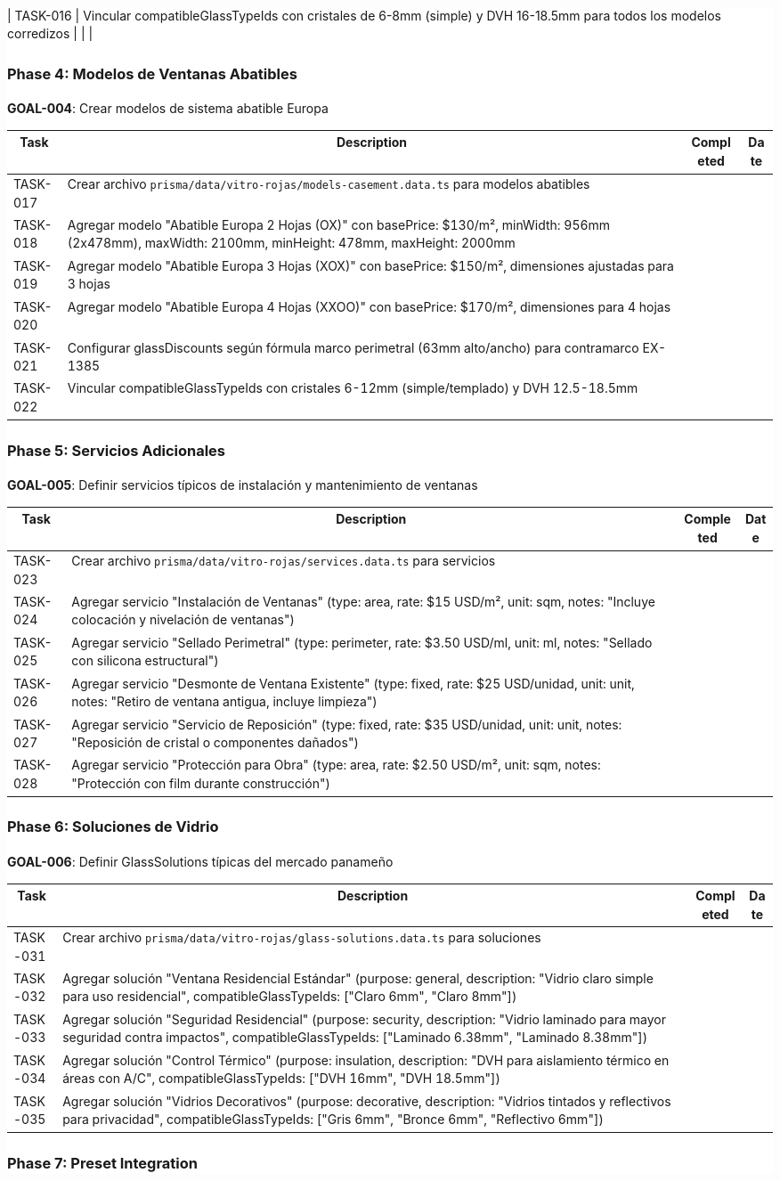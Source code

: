 | TASK-016 | Vincular compatibleGlassTypeIds con cristales de 6-8mm (simple) y DVH 16-18.5mm para todos los modelos corredizos                                                                        |           |      |

### Phase 4: Modelos de Ventanas Abatibles

**GOAL-004**: Crear modelos de sistema abatible Europa

| Task     | Description                                                                                                                                            | Completed | Date |
| -------- | ------------------------------------------------------------------------------------------------------------------------------------------------------ | --------- | ---- |
| TASK-017 | Crear archivo `prisma/data/vitro-rojas/models-casement.data.ts` para modelos abatibles                                                                 |           |      |
| TASK-018 | Agregar modelo "Abatible Europa 2 Hojas (OX)" con basePrice: $130/m², minWidth: 956mm (2x478mm), maxWidth: 2100mm, minHeight: 478mm, maxHeight: 2000mm |           |      |
| TASK-019 | Agregar modelo "Abatible Europa 3 Hojas (XOX)" con basePrice: $150/m², dimensiones ajustadas para 3 hojas                                              |           |      |
| TASK-020 | Agregar modelo "Abatible Europa 4 Hojas (XXOO)" con basePrice: $170/m², dimensiones para 4 hojas                                                       |           |      |
| TASK-021 | Configurar glassDiscounts según fórmula marco perimetral (63mm alto/ancho) para contramarco EX-1385                                                    |           |      |
| TASK-022 | Vincular compatibleGlassTypeIds con cristales 6-12mm (simple/templado) y DVH 12.5-18.5mm                                                                 |           |      |

### Phase 5: Servicios Adicionales

**GOAL-005**: Definir servicios típicos de instalación y mantenimiento de ventanas

| Task     | Description                                                                                                                                            | Completed | Date |
| -------- | ------------------------------------------------------------------------------------------------------------------------------------------------------ | --------- | ---- |
| TASK-023 | Crear archivo `prisma/data/vitro-rojas/services.data.ts` para servicios                                                                                |           |      |
| TASK-024 | Agregar servicio "Instalación de Ventanas" (type: area, rate: $15 USD/m², unit: sqm, notes: "Incluye colocación y nivelación de ventanas")             |           |      |
| TASK-025 | Agregar servicio "Sellado Perimetral" (type: perimeter, rate: $3.50 USD/ml, unit: ml, notes: "Sellado con silicona estructural")                       |           |      |
| TASK-026 | Agregar servicio "Desmonte de Ventana Existente" (type: fixed, rate: $25 USD/unidad, unit: unit, notes: "Retiro de ventana antigua, incluye limpieza") |           |      |
| TASK-027 | Agregar servicio "Servicio de Reposición" (type: fixed, rate: $35 USD/unidad, unit: unit, notes: "Reposición de cristal o componentes dañados")         |           |      |
| TASK-028 | Agregar servicio "Protección para Obra" (type: area, rate: $2.50 USD/m², unit: sqm, notes: "Protección con film durante construcción")                 |           |      |

### Phase 6: Soluciones de Vidrio

**GOAL-006**: Definir GlassSolutions típicas del mercado panameño

| Task     | Description                                                                                                                                                                                       | Completed | Date |
| -------- | ------------------------------------------------------------------------------------------------------------------------------------------------------------------------------------------------- | --------- | ---- |
| TASK-031 | Crear archivo `prisma/data/vitro-rojas/glass-solutions.data.ts` para soluciones                                                                                                                   |           |      |
| TASK-032 | Agregar solución "Ventana Residencial Estándar" (purpose: general, description: "Vidrio claro simple para uso residencial", compatibleGlassTypeIds: ["Claro 6mm", "Claro 8mm"])                   |           |      |
| TASK-033 | Agregar solución "Seguridad Residencial" (purpose: security, description: "Vidrio laminado para mayor seguridad contra impactos", compatibleGlassTypeIds: ["Laminado 6.38mm", "Laminado 8.38mm"]) |           |      |
| TASK-034 | Agregar solución "Control Térmico" (purpose: insulation, description: "DVH para aislamiento térmico en áreas con A/C", compatibleGlassTypeIds: ["DVH 16mm", "DVH 18.5mm"])                        |           |      |
| TASK-035 | Agregar solución "Vidrios Decorativos" (purpose: decorative, description: "Vidrios tintados y reflectivos para privacidad", compatibleGlassTypeIds: ["Gris 6mm", "Bronce 6mm", "Reflectivo 6mm"]) |           |      |

### Phase 7: Preset Integration
